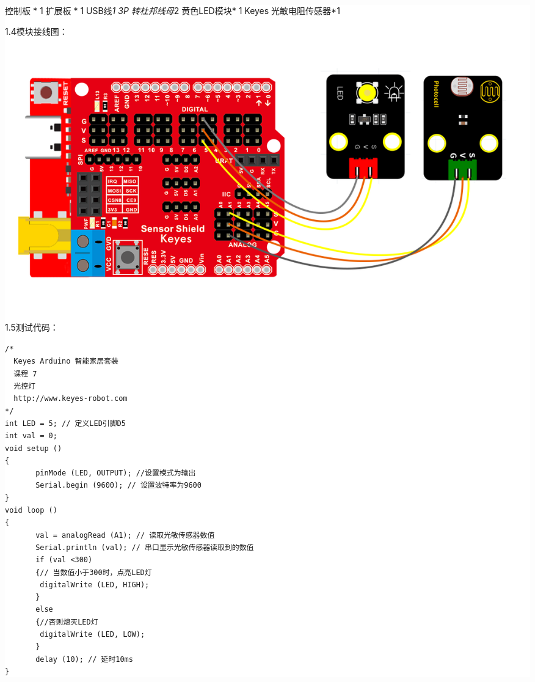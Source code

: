  控制板 * 1 扩展板 * 1 USB线*1 3P 转杜邦线母*2 黄色LED模块* 1 Keyes 光敏电阻传感器*1

1.4模块接线图：

![](media/d1631430706d358a4194440a97ec4770.png)

1.5测试代码：

```
/*
  Keyes Arduino 智能家居套装
  课程 7
  光控灯
  http://www.keyes-robot.com
*/
int LED = 5; // 定义LED引脚D5
int val = 0; 
void setup () 
{
       pinMode (LED, OUTPUT); //设置模式为输出
       Serial.begin (9600); // 设置波特率为9600
}
void loop () 
{
       val = analogRead (A1); // 读取光敏传感器数值
       Serial.println (val); // 串口显示光敏传感器读取到的数值
       if (val <300)
       {// 当数值小于300时，点亮LED灯
       	digitalWrite (LED, HIGH);
       } 
       else 
       {//否则熄灭LED灯
       	digitalWrite (LED, LOW);
       }
       delay (10); // 延时10ms
} 
```

